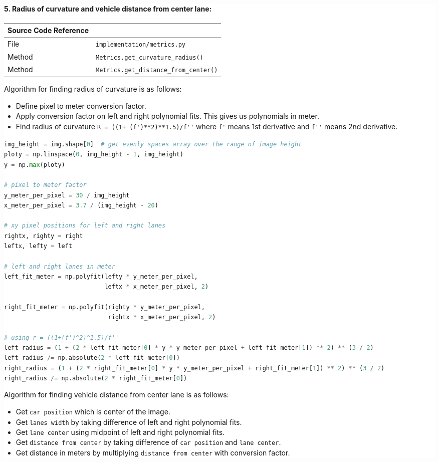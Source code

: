 #### 5. Radius of curvature and vehicle distance from center lane:

| Source Code Reference    |  |
|:-----------|:-------------|
| File  | `implementation/metrics.py`  |
| Method  | `Metrics.get_curvature_radius()`      |
| Method  | `Metrics.get_distance_from_center()`   |

Algorithm for finding radius of curvature is as follows:

-	Define pixel to meter conversion factor.
-	Apply conversion factor on  left and right polynomial fits. This gives us polynomials in meter.
-	Find radius of curvature ``` R = ((1+ (f')**2)**1.5)/f'' ``` where `f'` means 1st derivative and `f''` means 2nd derivative.

```python
img_height = img.shape[0]  # get evenly spaces array over the range of image height
ploty = np.linspace(0, img_height - 1, img_height)
y = np.max(ploty)

# pixel to meter factor
y_meter_per_pixel = 30 / img_height
x_meter_per_pixel = 3.7 / (img_height - 20)

# xy pixel positions for left and right lanes
rightx, righty = right
leftx, lefty = left

# left and right lanes in meter
left_fit_meter = np.polyfit(lefty * y_meter_per_pixel,
                            leftx * x_meter_per_pixel, 2)

right_fit_meter = np.polyfit(righty * y_meter_per_pixel,
                             rightx * x_meter_per_pixel, 2)

# using r = ((1+(f')^2)^1.5)/f''
left_radius = (1 + (2 * left_fit_meter[0] * y * y_meter_per_pixel + left_fit_meter[1]) ** 2) ** (3 / 2)
left_radius /= np.absolute(2 * left_fit_meter[0])
right_radius = (1 + (2 * right_fit_meter[0] * y * y_meter_per_pixel + right_fit_meter[1]) ** 2) ** (3 / 2)
right_radius /= np.absolute(2 * right_fit_meter[0])
```

Algorithm for finding vehicle distance from center lane is as follows:
-	Get `car position` which is center of the image.
-	Get `lanes width` by taking difference of left and right polynomial fits.
-	Get `lane center` using midpoint of left and right polynomial fits.
-	Get `distance from center` by taking difference of `car position` and `lane center`.
-	Get distance in meters by multiplying `distance from center` with conversion factor.
